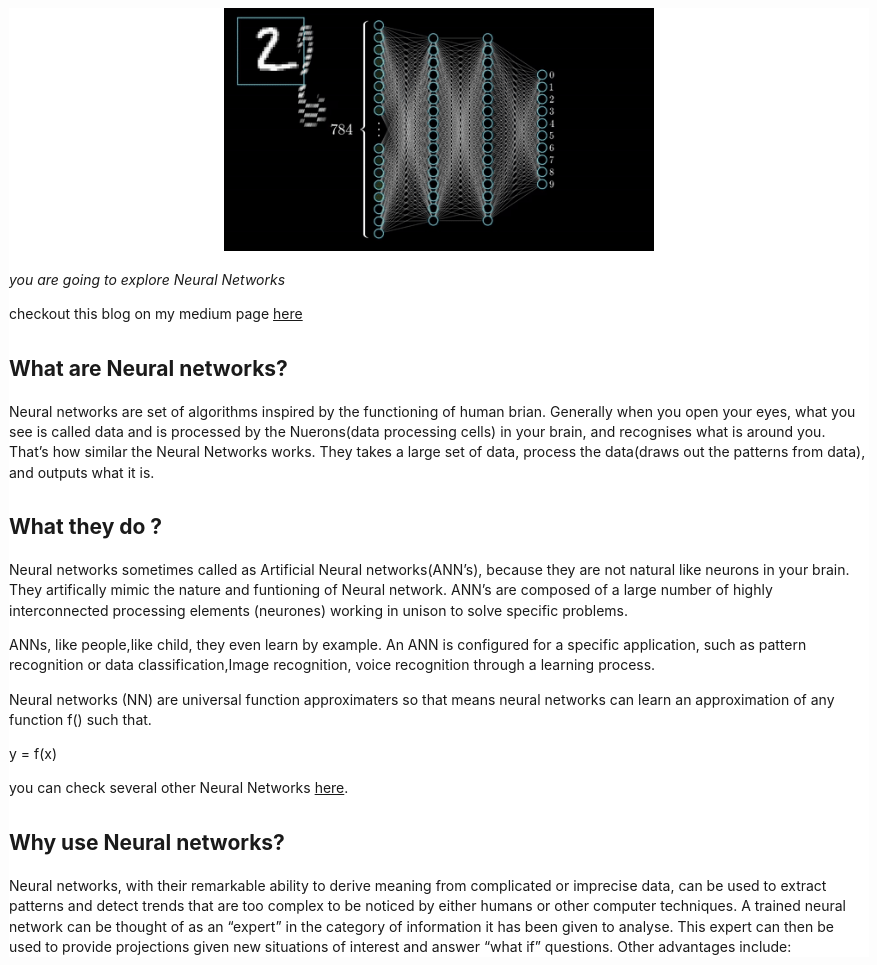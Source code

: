 <p align="center" width="100%">
    <img width="50%" src="/assets/images/nn/nn.gif">
</p>

*you are going to explore Neural Networks*

checkout this blog on my medium page [here](https://medium.com/@purnasaigudikandula/a-beginner-intro-to-neural-networks-543267bda3c8)

## What are Neural networks?
Neural networks are set of algorithms inspired by the functioning of human brian. Generally when you open your eyes, what you see is called data and is processed by the Nuerons(data processing cells) in your brain, and recognises what is around you. That’s how similar the Neural Networks works. They takes a large set of data, process the data(draws out the patterns from data), and outputs what it is.

## What they do ?
Neural networks sometimes called as Artificial Neural networks(ANN’s), because they are not natural like neurons in your brain. They artifically mimic the nature and funtioning of Neural network. ANN’s are composed of a large number of highly interconnected processing elements (neurones) working in unison to solve specific problems.

ANNs, like people,like child, they even learn by example. An ANN is configured for a specific application, such as pattern recognition or data classification,Image recognition, voice recognition through a learning process.

Neural networks (NN) are universal function approximaters so that means neural networks can learn an approximation of any function f() such that.

y = f(x)

you can check several other Neural Networks [here](https://www.google.com/search?q=neural+networks&source=lnms&tbm=isch&sa=X&ved=0ahUKEwj4mrSRlZrhAhVFfysKHYKQAEQQ_AUIDigB&biw=1327&bih=588).

## Why use Neural networks?
Neural networks, with their remarkable ability to derive meaning from complicated or imprecise data, can be used to extract patterns and detect trends that are too complex to be noticed by either humans or other computer techniques. A trained neural network can be thought of as an “expert” in the category of information it has been given to analyse. This expert can then be used to provide projections given new situations of interest and answer “what if” questions.
Other advantages include:
